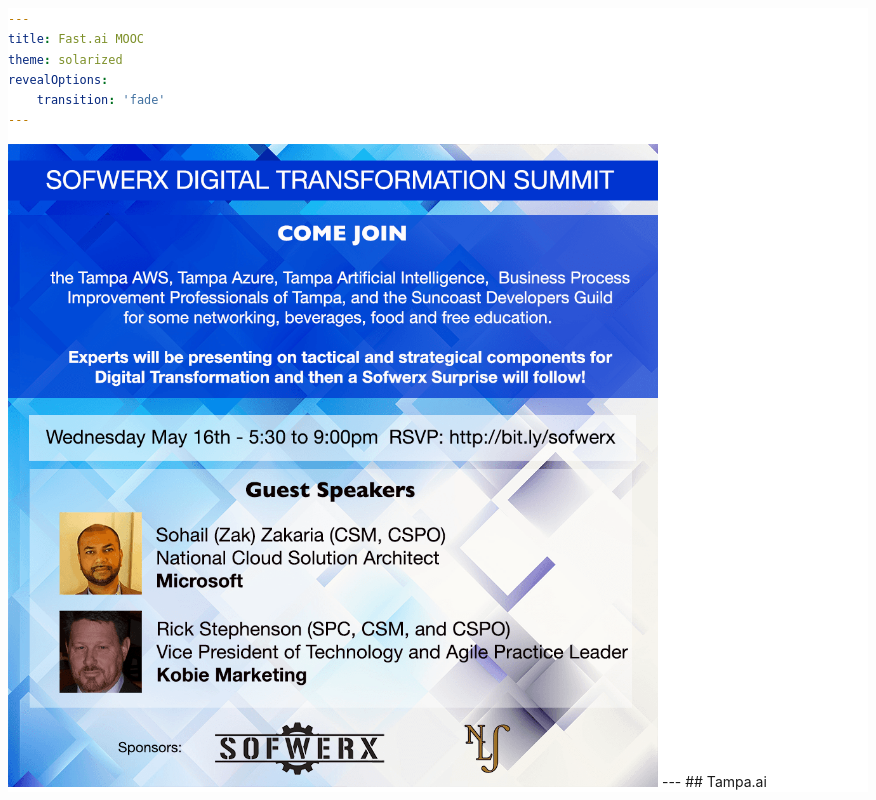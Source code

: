 ```yaml
---
title: Fast.ai MOOC
theme: solarized
revealOptions:
    transition: 'fade'
---
```


<img src="./images/Digital_Trans_Flyer_Final.png"  width="650">
---
## Tampa.ai
